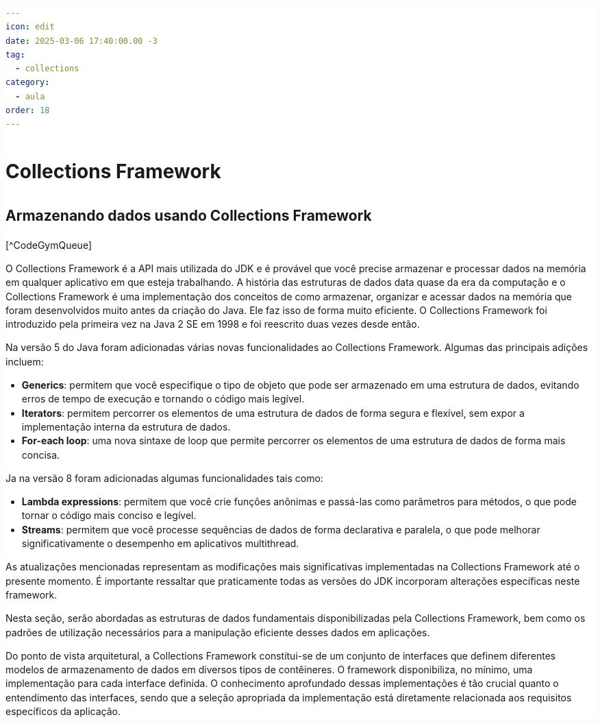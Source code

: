 ```yaml
---
icon: edit
date: 2025-03-06 17:40:00.00 -3
tag:
  - collections
category:
  - aula
order: 18
---
```



# Collections Framework

## Armazenando dados usando Collections Framework

[^CodeGymQueue]

O Collections Framework é a API mais utilizada do JDK e é provável que você precise armazenar e processar dados na memória em qualquer aplicativo em que esteja trabalhando. A história das estruturas de dados data quase da era da computação e o Collections Framework é uma implementação dos conceitos de como armazenar, organizar e acessar dados na memória que foram desenvolvidos muito antes da criação do Java. Ele faz isso de forma muito eficiente. O Collections Framework foi introduzido pela primeira vez na Java 2 SE em 1998 e foi reescrito duas vezes desde então.

Na versão 5 do Java foram adicionadas várias novas funcionalidades ao Collections Framework. Algumas das principais adições incluem:

- **Generics**: permitem que você especifique o tipo de objeto que pode ser armazenado em uma estrutura de dados, evitando erros de tempo de execução e tornando o código mais legível.
- **Iterators**: permitem percorrer os elementos de uma estrutura de dados de forma segura e flexível, sem expor a implementação interna da estrutura de dados.
- **For-each loop**: uma nova sintaxe de loop que permite percorrer os elementos de uma estrutura de dados de forma mais concisa.

Ja na versão 8 foram adicionadas algumas funcionalidades tais como:

- **Lambda expressions**: permitem que você crie funções anônimas e passá-las como parâmetros para métodos, o que pode tornar o código mais conciso e legível.
- **Streams**: permitem que você processe sequências de dados de forma declarativa e paralela, o que pode melhorar significativamente o desempenho em aplicativos multithread.


As atualizações mencionadas representam as modificações mais significativas implementadas na Collections Framework até o presente momento. É importante ressaltar que praticamente todas as versões do JDK incorporam alterações específicas neste framework.

Nesta seção, serão abordadas as estruturas de dados fundamentais disponibilizadas pela Collections Framework, bem como os padrões de utilização necessários para a manipulação eficiente desses dados em aplicações.

Do ponto de vista arquitetural, a Collections Framework constitui-se de um conjunto de interfaces que definem diferentes modelos de armazenamento de dados em diversos tipos de contêineres. O framework disponibiliza, no mínimo, uma implementação para cada interface definida. O conhecimento aprofundado dessas implementações é tão crucial quanto o entendimento das interfaces, sendo que a seleção apropriada da implementação está diretamente relacionada aos requisitos específicos da aplicação.
